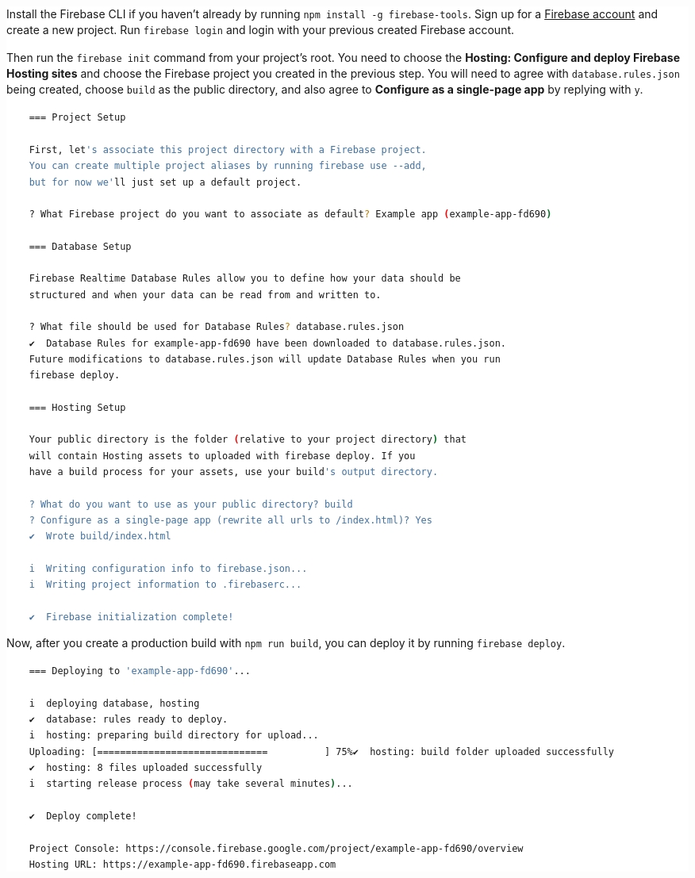 Install the Firebase CLI if you haven’t already by running `npm install -g firebase-tools`. Sign up for a
[Firebase account](https://console.firebase.google.com/) and create a new
project. Run `firebase login` and login with your previous created Firebase
account.

Then run the `firebase init` command from your project’s root. You need to
choose the **Hosting: Configure and deploy Firebase Hosting sites** and choose
the Firebase project you created in the previous step. You will need to agree
with `database.rules.json` being created, choose `build` as the public
directory, and also agree to **Configure as a single-page app** by replying with
`y`.

```sh
    === Project Setup

    First, let's associate this project directory with a Firebase project.
    You can create multiple project aliases by running firebase use --add,
    but for now we'll just set up a default project.

    ? What Firebase project do you want to associate as default? Example app (example-app-fd690)

    === Database Setup

    Firebase Realtime Database Rules allow you to define how your data should be
    structured and when your data can be read from and written to.

    ? What file should be used for Database Rules? database.rules.json
    ✔  Database Rules for example-app-fd690 have been downloaded to database.rules.json.
    Future modifications to database.rules.json will update Database Rules when you run
    firebase deploy.

    === Hosting Setup

    Your public directory is the folder (relative to your project directory) that
    will contain Hosting assets to uploaded with firebase deploy. If you
    have a build process for your assets, use your build's output directory.

    ? What do you want to use as your public directory? build
    ? Configure as a single-page app (rewrite all urls to /index.html)? Yes
    ✔  Wrote build/index.html

    i  Writing configuration info to firebase.json...
    i  Writing project information to .firebaserc...

    ✔  Firebase initialization complete!
```

Now, after you create a production build with `npm run build`, you can deploy it
by running `firebase deploy`.

```sh
    === Deploying to 'example-app-fd690'...

    i  deploying database, hosting
    ✔  database: rules ready to deploy.
    i  hosting: preparing build directory for upload...
    Uploading: [==============================          ] 75%✔  hosting: build folder uploaded successfully
    ✔  hosting: 8 files uploaded successfully
    i  starting release process (may take several minutes)...

    ✔  Deploy complete!

    Project Console: https://console.firebase.google.com/project/example-app-fd690/overview
    Hosting URL: https://example-app-fd690.firebaseapp.com
```